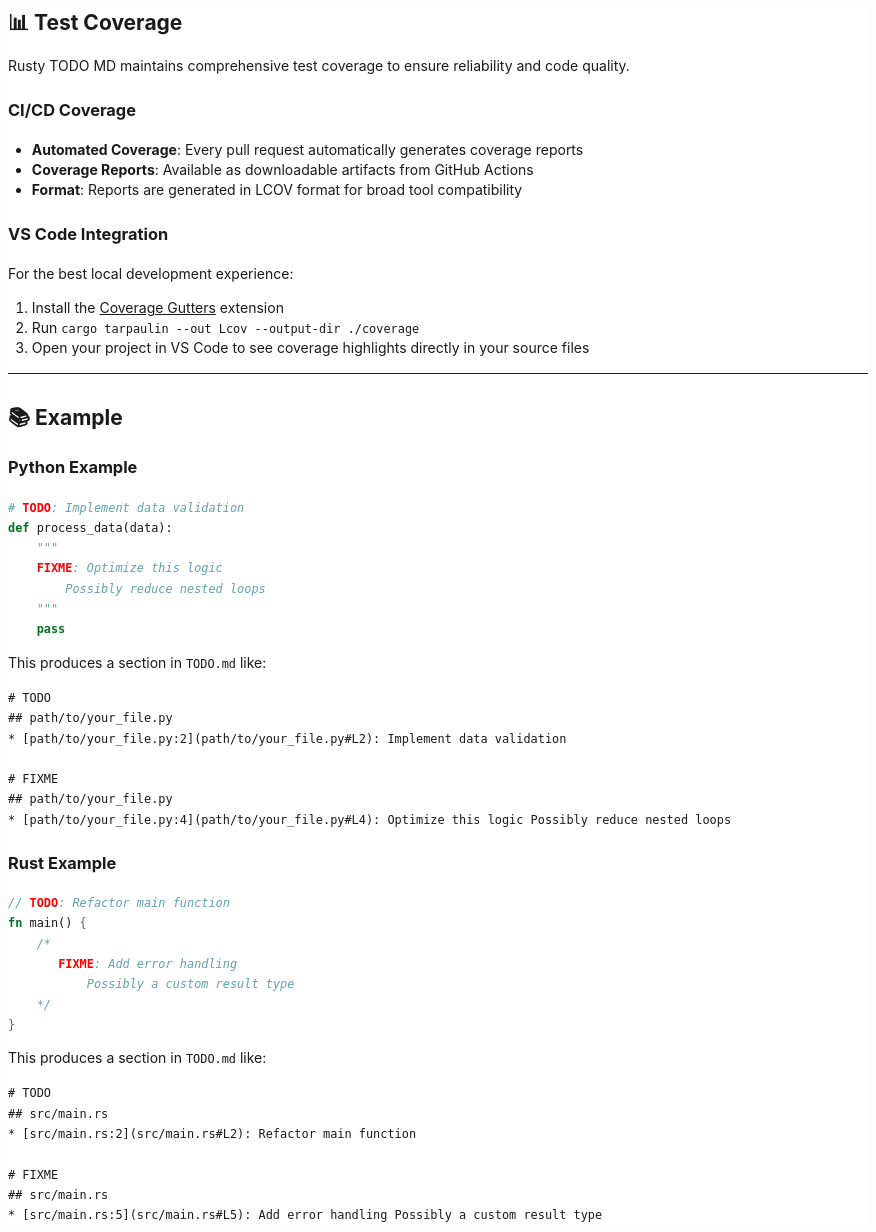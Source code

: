 
## 📊 Test Coverage

Rusty TODO MD maintains comprehensive test coverage to ensure reliability and code quality.

### CI/CD Coverage

- **Automated Coverage**: Every pull request automatically generates coverage reports
- **Coverage Reports**: Available as downloadable artifacts from GitHub Actions
- **Format**: Reports are generated in LCOV format for broad tool compatibility

### VS Code Integration

For the best local development experience:

1. Install the [Coverage Gutters](https://marketplace.visualstudio.com/items?itemName=ryanluker.vscode-coverage-gutters) extension
2. Run `cargo tarpaulin --out Lcov --output-dir ./coverage`
3. Open your project in VS Code to see coverage highlights directly in your source files

---

## 📚 Example

### Python Example
```python
# TODO: Implement data validation
def process_data(data):
    """
    FIXME: Optimize this logic
        Possibly reduce nested loops
    """
    pass
```
This produces a section in `TODO.md` like:
```
# TODO
## path/to/your_file.py
* [path/to/your_file.py:2](path/to/your_file.py#L2): Implement data validation

# FIXME
## path/to/your_file.py
* [path/to/your_file.py:4](path/to/your_file.py#L4): Optimize this logic Possibly reduce nested loops
```

### Rust Example
```rust
// TODO: Refactor main function
fn main() {
    /*
       FIXME: Add error handling
           Possibly a custom result type
    */
}
```
This produces a section in `TODO.md` like:
```
# TODO
## src/main.rs
* [src/main.rs:2](src/main.rs#L2): Refactor main function

# FIXME
## src/main.rs
* [src/main.rs:5](src/main.rs#L5): Add error handling Possibly a custom result type
```